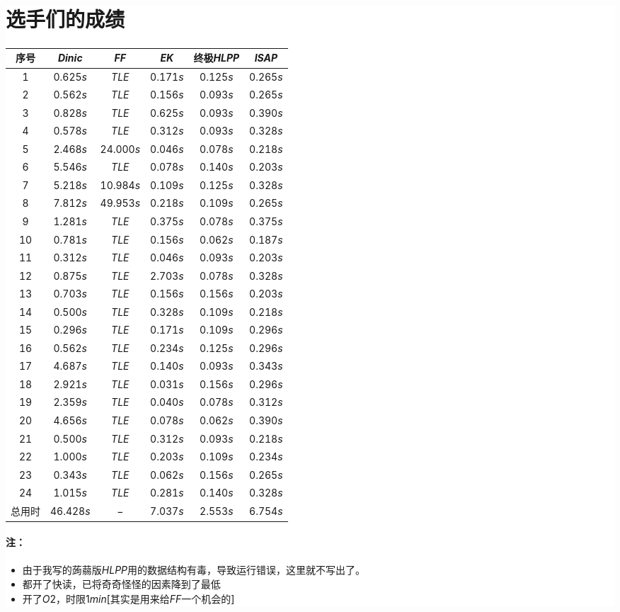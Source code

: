 # 选手们的成绩

| 序号 | $Dinic$ | $FF$ | $EK$  | 终极$HLPP$ | $ISAP$ |
| :-----------: | :-----------: | :-----------: | :-----------: | :-----------: | :-----------: |
| $1$ | $0.625s$ | $TLE$ | $0.171s$   | $0.125s$ | $0.265s$|
| $2$ | $0.562s$ | $TLE$ | $0.156s$   | $0.093s$ | $0.265s$|
| $3$ | $0.828s$ | $TLE$ | $0.625s$   | $0.093s$ | $0.390s$|
| $4$ | $0.578s$ | $TLE$ | $0.312s$   | $0.093s$ | $0.328s$|
| $5$ | $2.468s$ | $24.000s$ | $0.046s$   | $0.078s$ | $0.218s$|
| $6$ | $5.546s$ | $TLE$ | $0.078s$   | $0.140s$ | $0.203s$|
| $7$ | $5.218s$ | $10.984s$ | $0.109s$   | $0.125s$ | $0.328s$|
| $8$ | $7.812s$ | $49.953s$ | $0.218s$   | $0.109s$ | $0.265s$|
| $9$ | $1.281s$ | $TLE$ | $0.375s$   | $0.078s$ | $0.375s$|
| $10$ | $0.781s$ | $TLE$ | $0.156s$   | $0.062s$ | $0.187s$|
| $11$ | $0.312s$ | $TLE$ | $0.046s$   | $0.093s$ | $0.203s$|
| $12$ | $0.875s$ | $TLE$ | $2.703s$   | $0.078s$ | $0.328s$|
| $13$ | $0.703s$ | $TLE$ | $0.156s$   | $0.156s$ | $0.203s$|
| $14$ | $0.500s$ | $TLE$ | $0.328s$   | $0.109s$ | $0.218s$|
| $15$ | $0.296s$ | $TLE$ | $0.171s$   | $0.109s$ | $0.296s$|
| $16$ | $0.562s$ | $TLE$ | $0.234s$   | $0.125s$ | $0.296s$|
| $17$ | $4.687s$ | $TLE$ | $0.140s$   | $0.093s$ | $0.343s$|
| $18$ | $2.921s$ | $TLE$ | $0.031s$   | $0.156s$ | $0.296s$|
| $19$ | $2.359s$ | $TLE$ | $0.040s$   | $0.078s$ | $0.312s$|
| $20$ | $4.656s$ | $TLE$ | $0.078s$   | $0.062s$ | $0.390s$|
| $21$ | $0.500s$ | $TLE$ | $0.312s$   | $0.093s$ | $0.218s$|
| $22$ | $1.000s$ | $TLE$ | $0.203s$   | $0.109s$ | $0.234s$|
| $23$ | $0.343s$ | $TLE$ | $0.062s$   | $0.156s$ | $0.265s$|
| $24$ | $1.015s$ | $TLE$ | $0.281s$   | $0.140s$ | $0.328s$|
| 总用时 | $46.428s$ | $-$ | $7.037s$ | $2.553s$ | $6.754s$|

#### 注：
 - 由于我写的蒟蒻版$HLPP$用的数据结构有毒，导致运行错误，这里就不写出了。
 - 都开了快读，已将奇奇怪怪的因素降到了最低
 - 开了$O2$，时限$1min[$其实是用来给$FF$一个机会的$]$
 